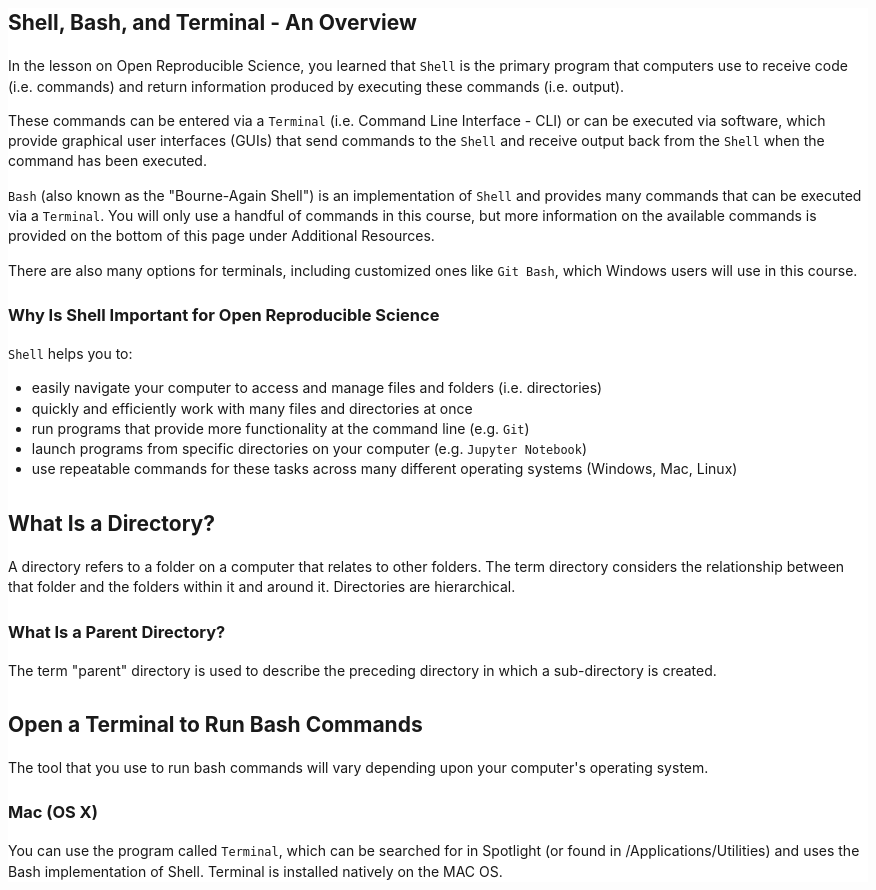 </div>


## Shell, Bash, and Terminal - An Overview

In the lesson on Open Reproducible Science, you learned that `Shell` is the primary program that computers use to receive code (i.e. commands) and return information produced by executing these commands (i.e. output). 

These commands can be entered via a `Terminal` (i.e. Command Line Interface - CLI) or can be executed via software, which provide graphical user interfaces (GUIs) that send commands to the `Shell` and receive output back from the `Shell` when the command has been executed. 

`Bash` (also known as the "Bourne-Again Shell") is an implementation of `Shell` and provides many commands that can be executed via a `Terminal`. You will only use a handful of commands in this course, but more information on the available commands is provided on the bottom of this page under Additional Resources.

There are also many options for terminals, including customized ones like `Git Bash`, which Windows users will use in this course. 


### Why Is Shell Important for Open Reproducible Science

`Shell` helps you to:
* easily navigate your computer to access and manage files and folders (i.e. directories) 
* quickly and efficiently work with many files and directories at once
* run programs that provide more functionality at the command line (e.g. `Git`)
* launch programs from specific directories on your computer (e.g. `Jupyter Notebook`)
* use repeatable commands for these tasks across many different operating systems (Windows, Mac, Linux)


## What Is a Directory?

A directory refers to a folder on a computer that relates to other folders. The term directory considers the relationship between that folder and the folders within it and around it. Directories are hierarchical. 


### What Is a Parent Directory?

The term "parent" directory is used to describe the preceding directory in which a sub-directory is created.


## Open a Terminal to Run Bash Commands

The tool that you use to run bash commands will vary depending upon your computer's operating system.

### Mac (OS X)
You can use the program called `Terminal`, which can be searched for in Spotlight (or found in /Applications/Utilities) and uses the Bash implementation of Shell. Terminal is installed natively on the MAC OS.
